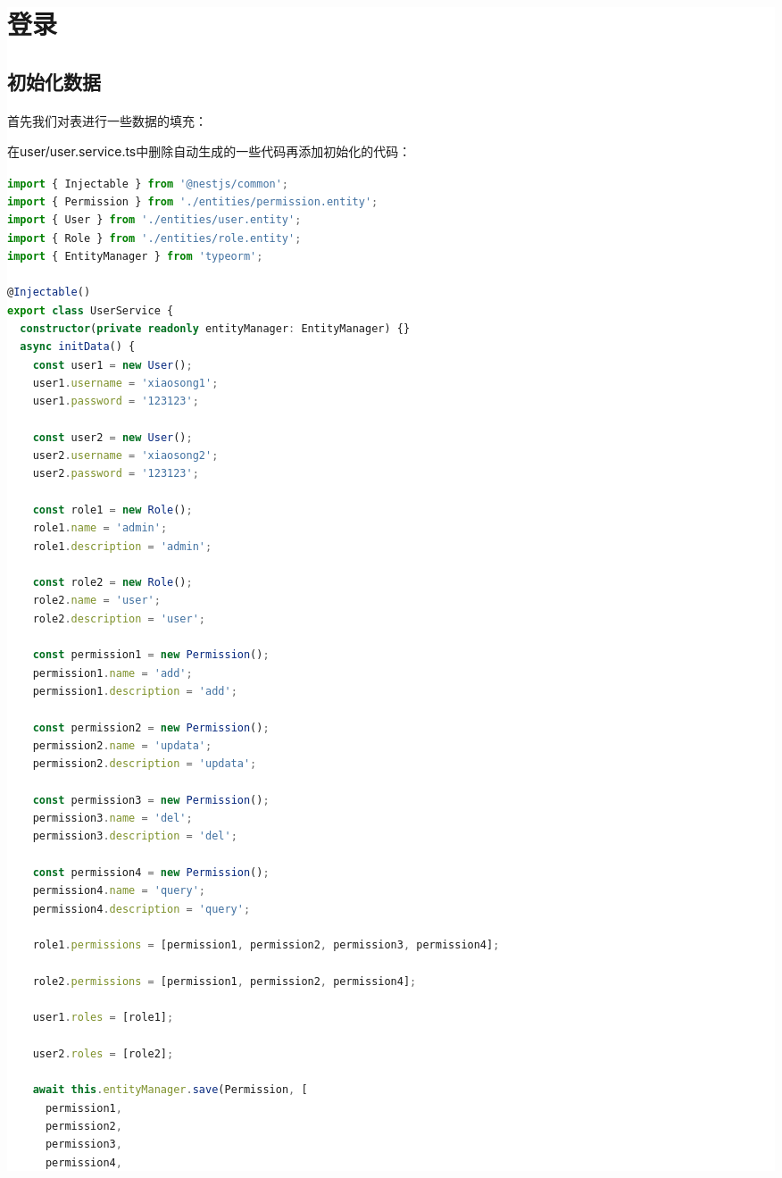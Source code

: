 # 登录
## 初始化数据
首先我们对表进行一些数据的填充：

在user/user.service.ts中删除自动生成的一些代码再添加初始化的代码：

```typescript
import { Injectable } from '@nestjs/common';
import { Permission } from './entities/permission.entity';
import { User } from './entities/user.entity';
import { Role } from './entities/role.entity';
import { EntityManager } from 'typeorm';

@Injectable()
export class UserService {
  constructor(private readonly entityManager: EntityManager) {}
  async initData() {
    const user1 = new User();
    user1.username = 'xiaosong1';
    user1.password = '123123';

    const user2 = new User();
    user2.username = 'xiaosong2';
    user2.password = '123123';

    const role1 = new Role();
    role1.name = 'admin';
    role1.description = 'admin';

    const role2 = new Role();
    role2.name = 'user';
    role2.description = 'user';

    const permission1 = new Permission();
    permission1.name = 'add';
    permission1.description = 'add';

    const permission2 = new Permission();
    permission2.name = 'updata';
    permission2.description = 'updata';

    const permission3 = new Permission();
    permission3.name = 'del';
    permission3.description = 'del';

    const permission4 = new Permission();
    permission4.name = 'query';
    permission4.description = 'query';

    role1.permissions = [permission1, permission2, permission3, permission4];

    role2.permissions = [permission1, permission2, permission4];

    user1.roles = [role1];

    user2.roles = [role2];

    await this.entityManager.save(Permission, [
      permission1,
      permission2,
      permission3,
      permission4,
```